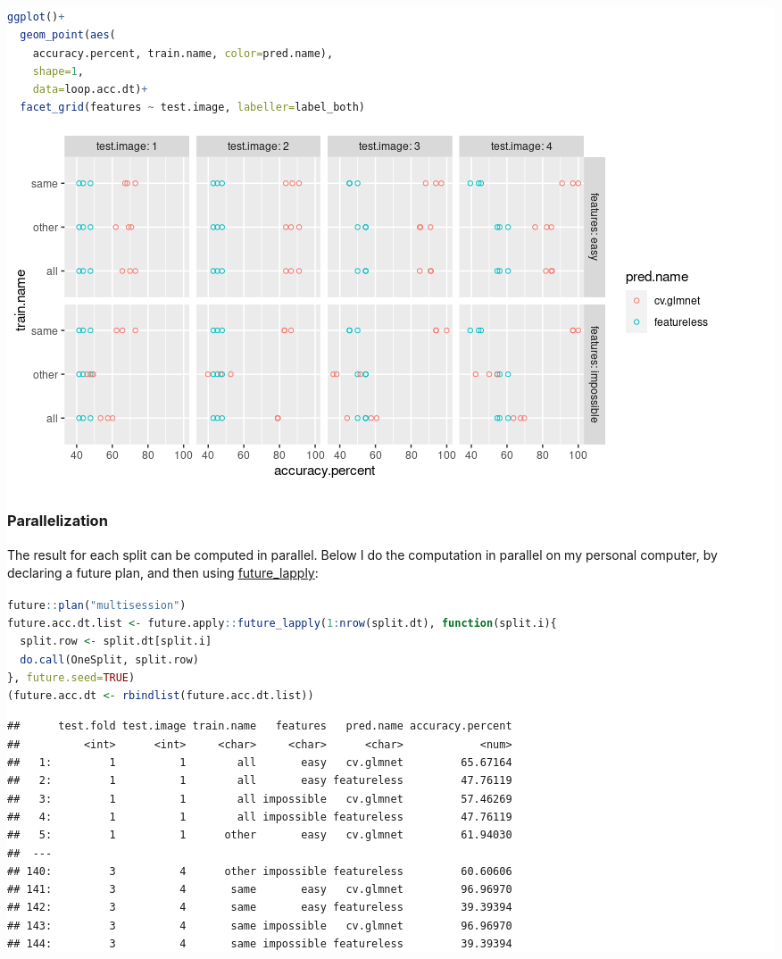 
```r
ggplot()+
  geom_point(aes(
    accuracy.percent, train.name, color=pred.name),
    shape=1,
    data=loop.acc.dt)+
  facet_grid(features ~ test.image, labeller=label_both)
```

![plot of chunk loopAccuracy](/assets/img/2023-11-29-R-gen-new-subsets/loopAccuracy-1.png)

### Parallelization

The result for each split can be computed in parallel. Below I do the
computation in parallel on my personal computer, by declaring a future
plan, and then using
[future_lapply](https://cloud.r-project.org/web/packages/future.apply/vignettes/future.apply-1-overview.html):


```r
future::plan("multisession")
future.acc.dt.list <- future.apply::future_lapply(1:nrow(split.dt), function(split.i){
  split.row <- split.dt[split.i]
  do.call(OneSplit, split.row)
}, future.seed=TRUE)
(future.acc.dt <- rbindlist(future.acc.dt.list))
```

```
##      test.fold test.image train.name   features   pred.name accuracy.percent
##          <int>      <int>     <char>     <char>      <char>            <num>
##   1:         1          1        all       easy   cv.glmnet         65.67164
##   2:         1          1        all       easy featureless         47.76119
##   3:         1          1        all impossible   cv.glmnet         57.46269
##   4:         1          1        all impossible featureless         47.76119
##   5:         1          1      other       easy   cv.glmnet         61.94030
##  ---                                                                        
## 140:         3          4      other impossible featureless         60.60606
## 141:         3          4       same       easy   cv.glmnet         96.96970
## 142:         3          4       same       easy featureless         39.39394
## 143:         3          4       same impossible   cv.glmnet         96.96970
## 144:         3          4       same impossible featureless         39.39394
```
